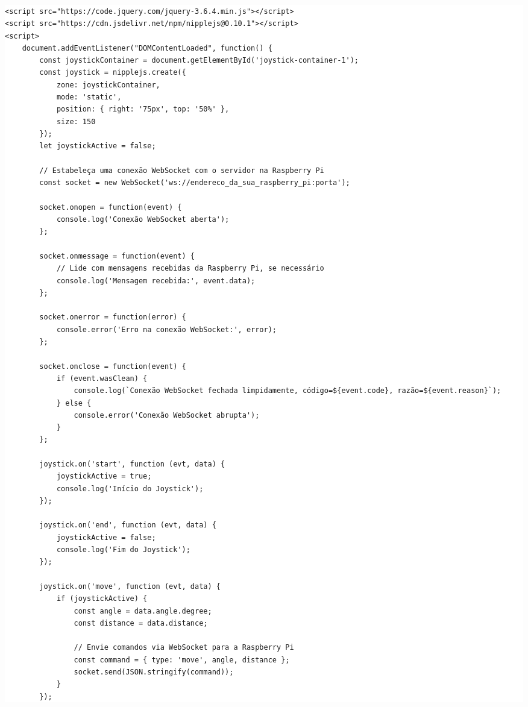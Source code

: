     <script src="https://code.jquery.com/jquery-3.6.4.min.js"></script>
    <script src="https://cdn.jsdelivr.net/npm/nipplejs@0.10.1"></script>
    <script>
        document.addEventListener("DOMContentLoaded", function() {
            const joystickContainer = document.getElementById('joystick-container-1');
            const joystick = nipplejs.create({
                zone: joystickContainer,
                mode: 'static',
                position: { right: '75px', top: '50%' },
                size: 150
            });
            let joystickActive = false;

            // Estabeleça uma conexão WebSocket com o servidor na Raspberry Pi
            const socket = new WebSocket('ws://endereco_da_sua_raspberry_pi:porta');
            
            socket.onopen = function(event) {
                console.log('Conexão WebSocket aberta');
            };

            socket.onmessage = function(event) {
                // Lide com mensagens recebidas da Raspberry Pi, se necessário
                console.log('Mensagem recebida:', event.data);
            };

            socket.onerror = function(error) {
                console.error('Erro na conexão WebSocket:', error);
            };

            socket.onclose = function(event) {
                if (event.wasClean) {
                    console.log(`Conexão WebSocket fechada limpidamente, código=${event.code}, razão=${event.reason}`);
                } else {
                    console.error('Conexão WebSocket abrupta');
                }
            };

            joystick.on('start', function (evt, data) {
                joystickActive = true;
                console.log('Início do Joystick');
            });

            joystick.on('end', function (evt, data) {
                joystickActive = false;
                console.log('Fim do Joystick');
            });

            joystick.on('move', function (evt, data) {
                if (joystickActive) {
                    const angle = data.angle.degree;
                    const distance = data.distance;

                    // Envie comandos via WebSocket para a Raspberry Pi
                    const command = { type: 'move', angle, distance };
                    socket.send(JSON.stringify(command));
                }
            });
